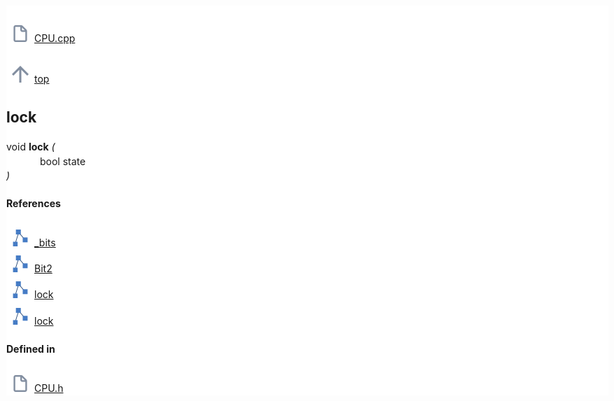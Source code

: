 </span>
<br/>
<span class="icon-list-item"><a href="https://github.com/CharlesCarley/HackComputer/blob/master/Source/Chips/CPU.cpp#L116" class="icon-list-item"><img src="../images/file.svg" class="icon-list-item"/><span class="icon-list-item">CPU.cpp</span>
</a>
</span>
<br/>
<br/>
<span class="icon-list-item"><a href="#cpu" class="icon-list-item"><img src="../images/jumpToTop.svg" class="icon-list-item"/><span class="icon-list-item">top</span>
</a>
</span>
<br/>
<a id="lock"></a>
<h2>lock</h2>
<span class="inline-text">void</span>
<span class="bold-text"><b>lock</b></span>
<span class="italic-text"><i>(</i></span>
<div class="paragraph">
<span class="paragraph"><img src="../images/horSpace24px.svg"/><span class="inline-text">bool</span>
<span class="inline-text">state</span>
</span>
</div>
<span class="italic-text"><i>)</i></span>
<a id="references"></a>
<h4>References</h4>
<div class="paragraph">
<span class="paragraph"><img src="../images/class.svg"/><a href="classHack_1_1Chips_1_1Chip.md#_bits">_bits</a>
</span>
</div>
<div class="paragraph">
<span class="paragraph"><img src="../images/class.svg"/><a href="namespaceHack_1_1Chips.md#bit2">Bit2</a>
</span>
</div>
<div class="paragraph">
<span class="paragraph"><img src="../images/class.svg"/><a href="classHack_1_1Chips_1_1Register.md#lock">lock</a>
</span>
</div>
<div class="paragraph">
<span class="paragraph"><img src="../images/class.svg"/><a href="classHack_1_1Chips_1_1ProgramCounter.md#lock">lock</a>
</span>
</div>
<a id="defined-in"></a>
<h4>Defined in</h4>
<span class="icon-list-item"><a href="https://github.com/CharlesCarley/HackComputer/blob/master/Source/Chips/CPU.h#L68" class="icon-list-item"><img src="../images/file.svg" class="icon-list-item"/><span class="icon-list-item">CPU.h</span>
</a>
</span>